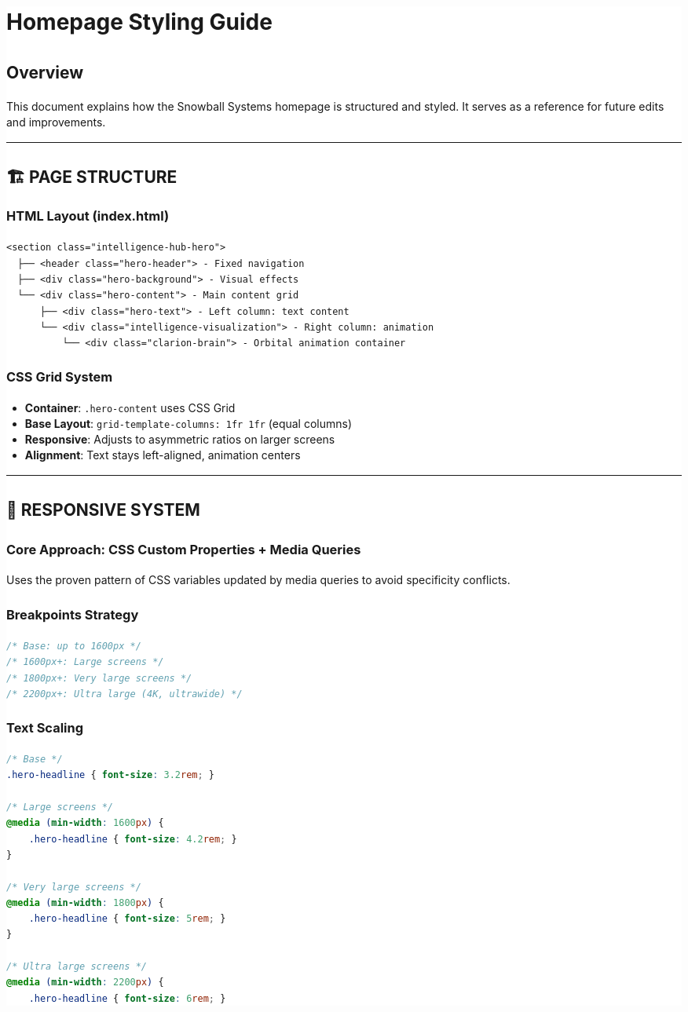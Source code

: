 # Homepage Styling Guide

## Overview
This document explains how the Snowball Systems homepage is structured and styled. It serves as a reference for future edits and improvements.

---

## 🏗️ PAGE STRUCTURE

### HTML Layout (index.html)
```
<section class="intelligence-hub-hero">
  ├── <header class="hero-header"> - Fixed navigation
  ├── <div class="hero-background"> - Visual effects
  └── <div class="hero-content"> - Main content grid
      ├── <div class="hero-text"> - Left column: text content
      └── <div class="intelligence-visualization"> - Right column: animation
          └── <div class="clarion-brain"> - Orbital animation container
```

### CSS Grid System
- **Container**: `.hero-content` uses CSS Grid
- **Base Layout**: `grid-template-columns: 1fr 1fr` (equal columns)
- **Responsive**: Adjusts to asymmetric ratios on larger screens
- **Alignment**: Text stays left-aligned, animation centers

---

## 📱 RESPONSIVE SYSTEM

### Core Approach: CSS Custom Properties + Media Queries
Uses the proven pattern of CSS variables updated by media queries to avoid specificity conflicts.

### Breakpoints Strategy
```css
/* Base: up to 1600px */
/* 1600px+: Large screens */
/* 1800px+: Very large screens */  
/* 2200px+: Ultra large (4K, ultrawide) */
```

### Text Scaling
```css
/* Base */
.hero-headline { font-size: 3.2rem; }

/* Large screens */
@media (min-width: 1600px) {
    .hero-headline { font-size: 4.2rem; }
}

/* Very large screens */
@media (min-width: 1800px) {
    .hero-headline { font-size: 5rem; }
}

/* Ultra large screens */
@media (min-width: 2200px) {
    .hero-headline { font-size: 6rem; }
```